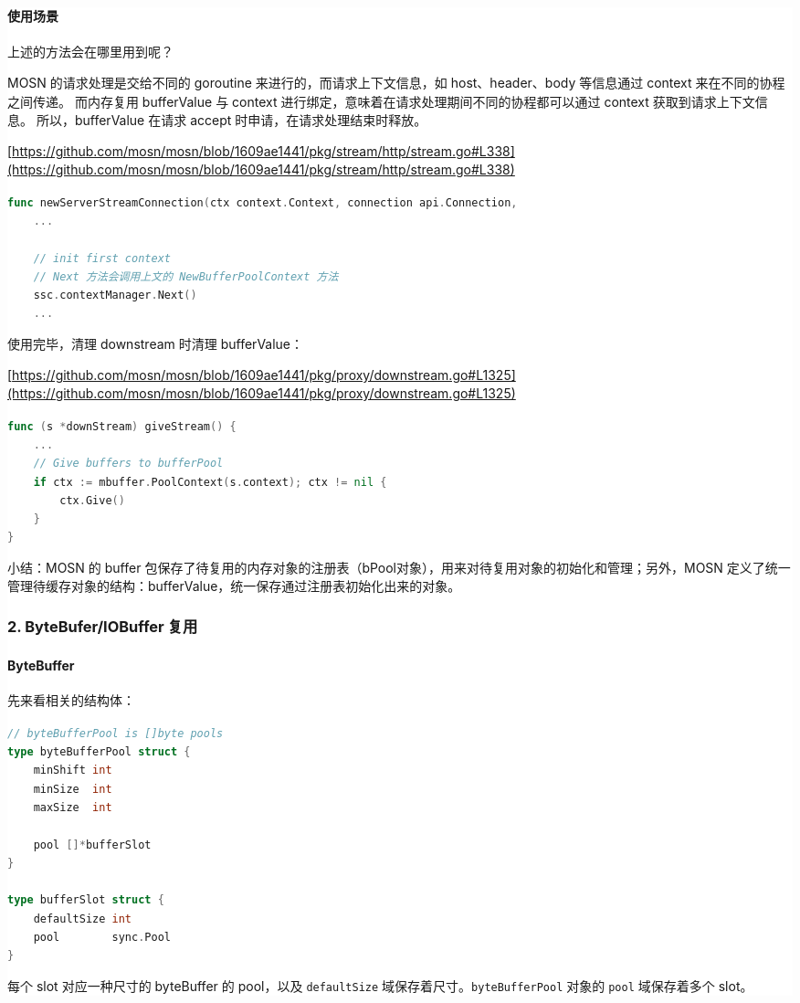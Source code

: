 #### 使用场景

上述的方法会在哪里用到呢？

MOSN 的请求处理是交给不同的 goroutine 来进行的，而请求上下文信息，如 host、header、body 等信息通过 context 来在不同的协程之间传递。
而内存复用 bufferValue 与 context 进行绑定，意味着在请求处理期间不同的协程都可以通过 context 获取到请求上下文信息。
所以，bufferValue 在请求 accept 时申请，在请求处理结束时释放。

[https://github.com/mosn/mosn/blob/1609ae1441/pkg/stream/http/stream.go#L338](https://github.com/mosn/mosn/blob/1609ae1441/pkg/stream/http/stream.go#L338)
```go
func newServerStreamConnection(ctx context.Context, connection api.Connection,
	...

	// init first context
	// Next 方法会调用上文的 NewBufferPoolContext 方法
	ssc.contextManager.Next()
    ...
```

使用完毕，清理 downstream 时清理 bufferValue：

[https://github.com/mosn/mosn/blob/1609ae1441/pkg/proxy/downstream.go#L1325](https://github.com/mosn/mosn/blob/1609ae1441/pkg/proxy/downstream.go#L1325)
```go
func (s *downStream) giveStream() {
	...
	// Give buffers to bufferPool
	if ctx := mbuffer.PoolContext(s.context); ctx != nil {
		ctx.Give()
	}
}
```

小结：MOSN 的 buffer 包保存了待复用的内存对象的注册表（bPool对象），用来对待复用对象的初始化和管理；另外，MOSN 定义了统一管理待缓存对象的结构：bufferValue，统一保存通过注册表初始化出来的对象。

### 2. ByteBufer/IOBuffer 复用

#### ByteBuffer

先来看相关的结构体：

```go
// byteBufferPool is []byte pools
type byteBufferPool struct {
	minShift int
	minSize  int
	maxSize  int

	pool []*bufferSlot
}

type bufferSlot struct {
	defaultSize int
	pool        sync.Pool
}
```
每个 slot 对应一种尺寸的 byteBuffer 的 pool，以及 `defaultSize` 域保存着尺寸。`byteBufferPool` 对象的 `pool` 域保存着多个 slot。

